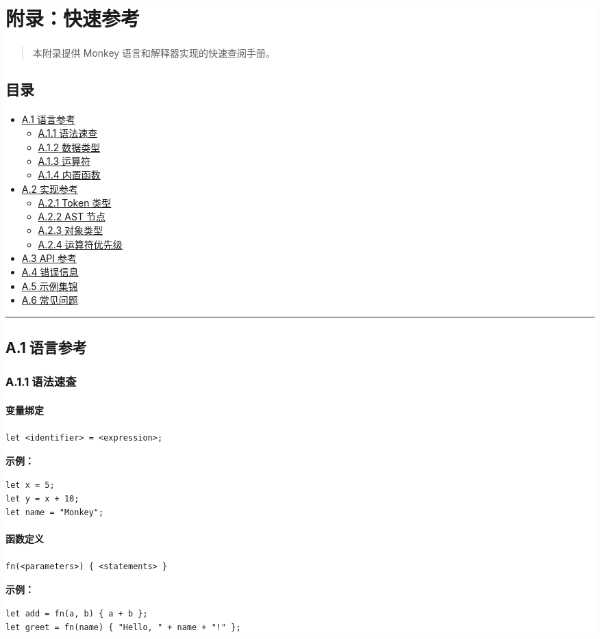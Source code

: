 # 附录：快速参考

> 本附录提供 Monkey 语言和解释器实现的快速查阅手册。

## 目录

- [A.1 语言参考](#a1-语言参考)
  - [A.1.1 语法速查](#a11-语法速查)
  - [A.1.2 数据类型](#a12-数据类型)
  - [A.1.3 运算符](#a13-运算符)
  - [A.1.4 内置函数](#a14-内置函数)
- [A.2 实现参考](#a2-实现参考)
  - [A.2.1 Token 类型](#a21-token-类型)
  - [A.2.2 AST 节点](#a22-ast-节点)
  - [A.2.3 对象类型](#a23-对象类型)
  - [A.2.4 运算符优先级](#a24-运算符优先级)
- [A.3 API 参考](#a3-api-参考)
- [A.4 错误信息](#a4-错误信息)
- [A.5 示例集锦](#a5-示例集锦)
- [A.6 常见问题](#a6-常见问题)

---

## A.1 语言参考

### A.1.1 语法速查

#### 变量绑定

```monkey
let <identifier> = <expression>;
```

**示例：**

```monkey
let x = 5;
let y = x + 10;
let name = "Monkey";
```

#### 函数定义

```monkey
fn(<parameters>) { <statements> }
```

**示例：**

```monkey
let add = fn(a, b) { a + b };
let greet = fn(name) { "Hello, " + name + "!" };
```
